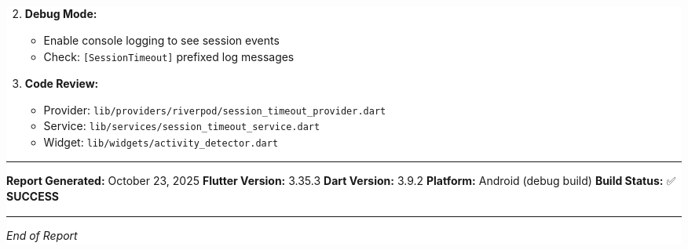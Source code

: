 2. **Debug Mode:**
   - Enable console logging to see session events
   - Check: `[SessionTimeout]` prefixed log messages

3. **Code Review:**
   - Provider: `lib/providers/riverpod/session_timeout_provider.dart`
   - Service: `lib/services/session_timeout_service.dart`
   - Widget: `lib/widgets/activity_detector.dart`

---

**Report Generated:** October 23, 2025
**Flutter Version:** 3.35.3
**Dart Version:** 3.9.2
**Platform:** Android (debug build)
**Build Status:** ✅ **SUCCESS**

---

*End of Report*
